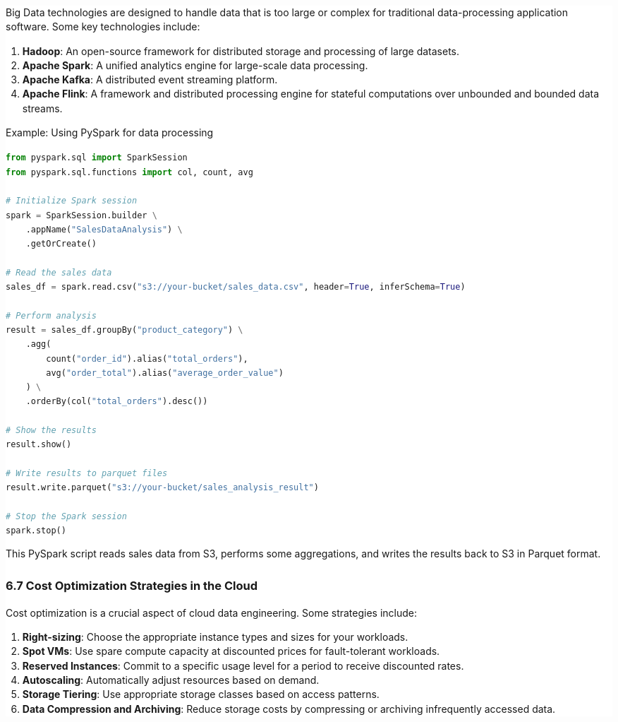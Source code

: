 Big Data technologies are designed to handle data that is too large or complex for traditional data-processing application software. Some key technologies include:

1. **Hadoop**: An open-source framework for distributed storage and processing of large datasets.
2. **Apache Spark**: A unified analytics engine for large-scale data processing.
3. **Apache Kafka**: A distributed event streaming platform.
4. **Apache Flink**: A framework and distributed processing engine for stateful computations over unbounded and bounded data streams.

Example: Using PySpark for data processing

```python
from pyspark.sql import SparkSession
from pyspark.sql.functions import col, count, avg

# Initialize Spark session
spark = SparkSession.builder \
    .appName("SalesDataAnalysis") \
    .getOrCreate()

# Read the sales data
sales_df = spark.read.csv("s3://your-bucket/sales_data.csv", header=True, inferSchema=True)

# Perform analysis
result = sales_df.groupBy("product_category") \
    .agg(
        count("order_id").alias("total_orders"),
        avg("order_total").alias("average_order_value")
    ) \
    .orderBy(col("total_orders").desc())

# Show the results
result.show()

# Write results to parquet files
result.write.parquet("s3://your-bucket/sales_analysis_result")

# Stop the Spark session
spark.stop()

```

This PySpark script reads sales data from S3, performs some aggregations, and writes the results back to S3 in Parquet format.

### 6.7 Cost Optimization Strategies in the Cloud

Cost optimization is a crucial aspect of cloud data engineering. Some strategies include:

1. **Right-sizing**: Choose the appropriate instance types and sizes for your workloads.
2. **Spot VMs**: Use spare compute capacity at discounted prices for fault-tolerant workloads.
3. **Reserved Instances**: Commit to a specific usage level for a period to receive discounted rates.
4. **Autoscaling**: Automatically adjust resources based on demand.
5. **Storage Tiering**: Use appropriate storage classes based on access patterns.
6. **Data Compression and Archiving**: Reduce storage costs by compressing or archiving infrequently accessed data.
